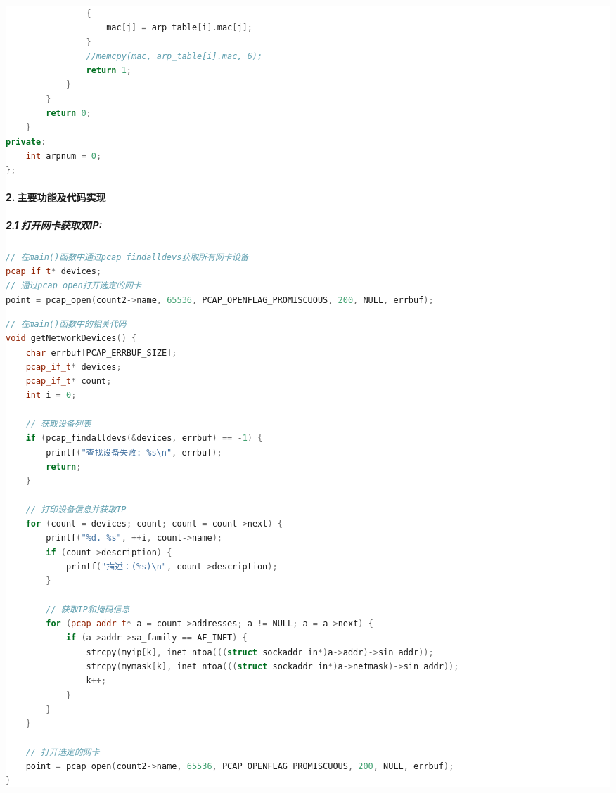 ```c++
				{
					mac[j] = arp_table[i].mac[j];
				}
				//memcpy(mac, arp_table[i].mac, 6);
				return 1;
			}
		}
		return 0;
	}
private:
	int arpnum = 0;
};
```

#### 2. 主要功能及代码实现

##### 2.1 打开网卡获取双IP:

```c++
// 在main()函数中通过pcap_findalldevs获取所有网卡设备
pcap_if_t* devices;
// 通过pcap_open打开选定的网卡
point = pcap_open(count2->name, 65536, PCAP_OPENFLAG_PROMISCUOUS, 200, NULL, errbuf);
```

```c++
// 在main()函数中的相关代码
void getNetworkDevices() {
    char errbuf[PCAP_ERRBUF_SIZE];
    pcap_if_t* devices;
    pcap_if_t* count;
    int i = 0;
    
    // 获取设备列表
    if (pcap_findalldevs(&devices, errbuf) == -1) {
        printf("查找设备失败: %s\n", errbuf);
        return;
    }
    
    // 打印设备信息并获取IP
    for (count = devices; count; count = count->next) {
        printf("%d. %s", ++i, count->name);
        if (count->description) {
            printf("描述：(%s)\n", count->description);
        }
        
        // 获取IP和掩码信息
        for (pcap_addr_t* a = count->addresses; a != NULL; a = a->next) {
            if (a->addr->sa_family == AF_INET) {
                strcpy(myip[k], inet_ntoa(((struct sockaddr_in*)a->addr)->sin_addr));
                strcpy(mymask[k], inet_ntoa(((struct sockaddr_in*)a->netmask)->sin_addr));
                k++;
            }
        }
    }
    
    // 打开选定的网卡
    point = pcap_open(count2->name, 65536, PCAP_OPENFLAG_PROMISCUOUS, 200, NULL, errbuf);
}
```
